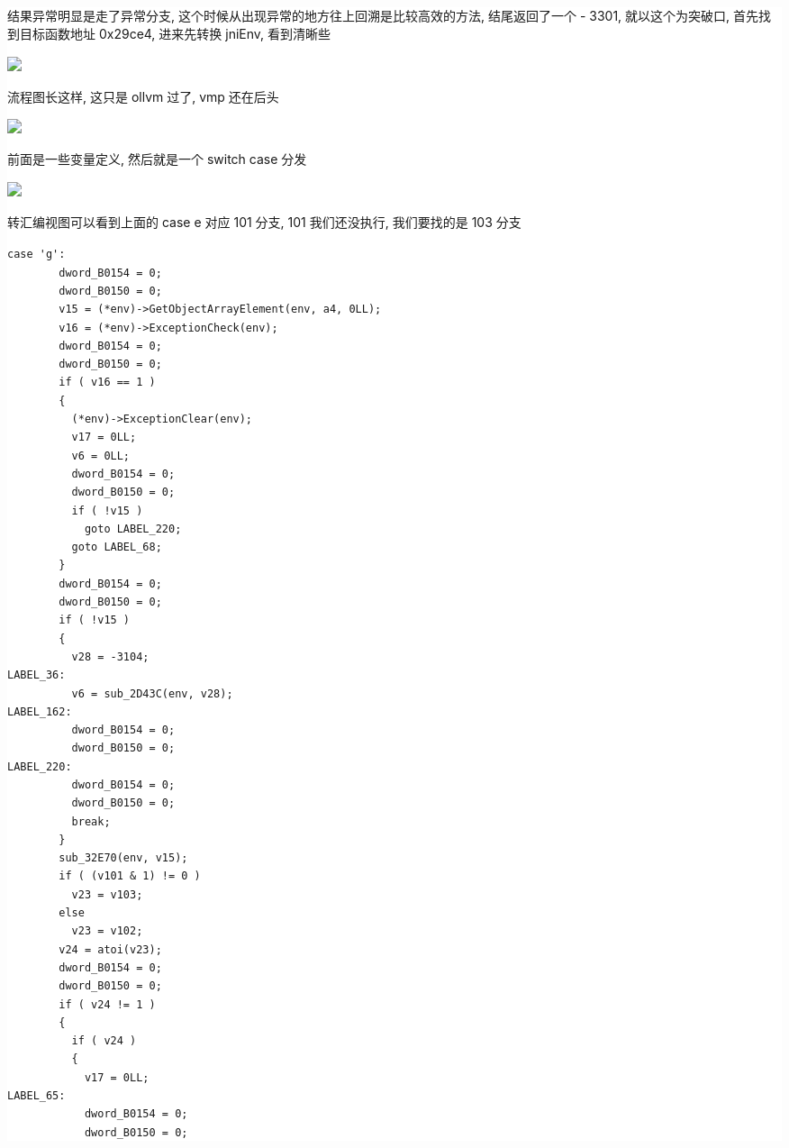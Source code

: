 结果异常明显是走了异常分支, 这个时候从出现异常的地方往上回溯是比较高效的方法, 结尾返回了一个 - 3301, 就以这个为突破口, 首先找到目标函数地址 0x29ce4, 进来先转换 jniEnv, 看到清晰些

![](https://bbs.kanxue.com/upload/tmp/983110_6Q8XWM9KZW7JE3H.png)

流程图长这样, 这只是 ollvm 过了, vmp 还在后头

![](https://bbs.kanxue.com/upload/tmp/983110_C68D4J9SBXD8752.png)

前面是一些变量定义, 然后就是一个 switch case 分发

![](https://bbs.kanxue.com/upload/tmp/983110_SM2TJWSPBN39XGK.png)

转汇编视图可以看到上面的 case e 对应 101 分支, 101 我们还没执行, 我们要找的是 103 分支

```
case 'g':
        dword_B0154 = 0;
        dword_B0150 = 0;
        v15 = (*env)->GetObjectArrayElement(env, a4, 0LL);
        v16 = (*env)->ExceptionCheck(env);
        dword_B0154 = 0;
        dword_B0150 = 0;
        if ( v16 == 1 )
        {
          (*env)->ExceptionClear(env);
          v17 = 0LL;
          v6 = 0LL;
          dword_B0154 = 0;
          dword_B0150 = 0;
          if ( !v15 )
            goto LABEL_220;
          goto LABEL_68;
        }
        dword_B0154 = 0;
        dword_B0150 = 0;
        if ( !v15 )
        {
          v28 = -3104;
LABEL_36:
          v6 = sub_2D43C(env, v28);
LABEL_162:
          dword_B0154 = 0;
          dword_B0150 = 0;
LABEL_220:
          dword_B0154 = 0;
          dword_B0150 = 0;
          break;
        }
        sub_32E70(env, v15);
        if ( (v101 & 1) != 0 )
          v23 = v103;
        else
          v23 = v102;
        v24 = atoi(v23);
        dword_B0154 = 0;
        dword_B0150 = 0;
        if ( v24 != 1 )
        {
          if ( v24 )
          {
            v17 = 0LL;
LABEL_65:
            dword_B0154 = 0;
            dword_B0150 = 0;
```